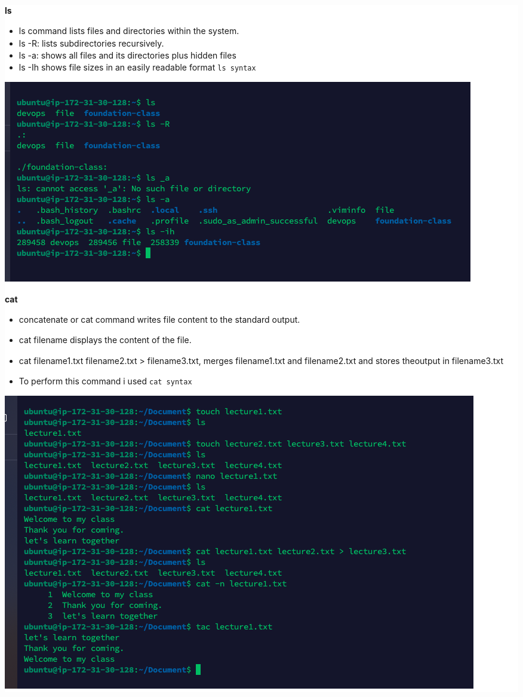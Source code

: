 

**ls**

- ls  command lists files and directories within the system.
- ls -R: lists subdirectories recursively.
- ls -a: shows all files and its directories plus hidden files
- ls -Ih shows file sizes in an easily readable format
`ls syntax`

![ls](./images/img.4%20ls%20.png)
 

 **cat**

 - concatenate or cat command writes file content to the standard output.

 - cat filename displays the content of the file.
 - cat filename1.txt filename2.txt > filename3.txt, merges filename1.txt and filename2.txt and stores theoutput in filename3.txt
 - To perform this command i used `cat syntax`

 ![cat](./images/img%205%20cat%20command.png)
